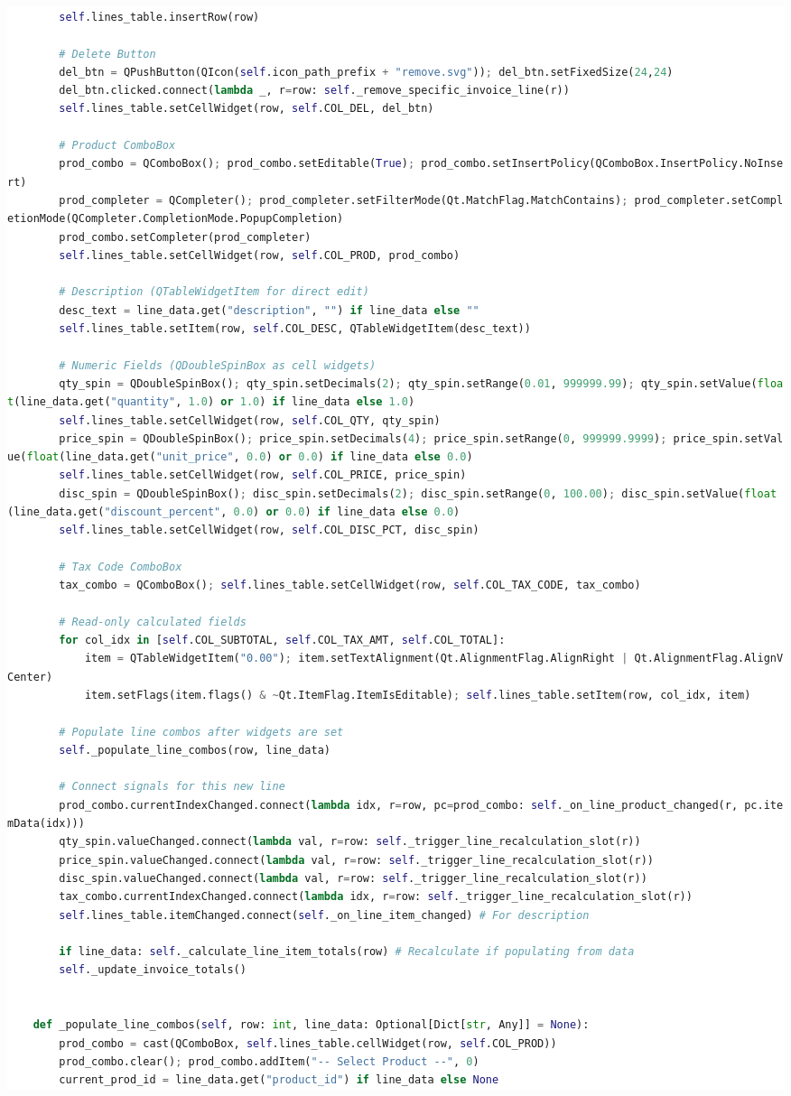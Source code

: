 ```python
        self.lines_table.insertRow(row)

        # Delete Button
        del_btn = QPushButton(QIcon(self.icon_path_prefix + "remove.svg")); del_btn.setFixedSize(24,24)
        del_btn.clicked.connect(lambda _, r=row: self._remove_specific_invoice_line(r))
        self.lines_table.setCellWidget(row, self.COL_DEL, del_btn)

        # Product ComboBox
        prod_combo = QComboBox(); prod_combo.setEditable(True); prod_combo.setInsertPolicy(QComboBox.InsertPolicy.NoInsert)
        prod_completer = QCompleter(); prod_completer.setFilterMode(Qt.MatchFlag.MatchContains); prod_completer.setCompletionMode(QCompleter.CompletionMode.PopupCompletion)
        prod_combo.setCompleter(prod_completer)
        self.lines_table.setCellWidget(row, self.COL_PROD, prod_combo)
        
        # Description (QTableWidgetItem for direct edit)
        desc_text = line_data.get("description", "") if line_data else ""
        self.lines_table.setItem(row, self.COL_DESC, QTableWidgetItem(desc_text))

        # Numeric Fields (QDoubleSpinBox as cell widgets)
        qty_spin = QDoubleSpinBox(); qty_spin.setDecimals(2); qty_spin.setRange(0.01, 999999.99); qty_spin.setValue(float(line_data.get("quantity", 1.0) or 1.0) if line_data else 1.0)
        self.lines_table.setCellWidget(row, self.COL_QTY, qty_spin)
        price_spin = QDoubleSpinBox(); price_spin.setDecimals(4); price_spin.setRange(0, 999999.9999); price_spin.setValue(float(line_data.get("unit_price", 0.0) or 0.0) if line_data else 0.0)
        self.lines_table.setCellWidget(row, self.COL_PRICE, price_spin)
        disc_spin = QDoubleSpinBox(); disc_spin.setDecimals(2); disc_spin.setRange(0, 100.00); disc_spin.setValue(float(line_data.get("discount_percent", 0.0) or 0.0) if line_data else 0.0)
        self.lines_table.setCellWidget(row, self.COL_DISC_PCT, disc_spin)

        # Tax Code ComboBox
        tax_combo = QComboBox(); self.lines_table.setCellWidget(row, self.COL_TAX_CODE, tax_combo)

        # Read-only calculated fields
        for col_idx in [self.COL_SUBTOTAL, self.COL_TAX_AMT, self.COL_TOTAL]:
            item = QTableWidgetItem("0.00"); item.setTextAlignment(Qt.AlignmentFlag.AlignRight | Qt.AlignmentFlag.AlignVCenter)
            item.setFlags(item.flags() & ~Qt.ItemFlag.ItemIsEditable); self.lines_table.setItem(row, col_idx, item)

        # Populate line combos after widgets are set
        self._populate_line_combos(row, line_data)
        
        # Connect signals for this new line
        prod_combo.currentIndexChanged.connect(lambda idx, r=row, pc=prod_combo: self._on_line_product_changed(r, pc.itemData(idx)))
        qty_spin.valueChanged.connect(lambda val, r=row: self._trigger_line_recalculation_slot(r))
        price_spin.valueChanged.connect(lambda val, r=row: self._trigger_line_recalculation_slot(r))
        disc_spin.valueChanged.connect(lambda val, r=row: self._trigger_line_recalculation_slot(r))
        tax_combo.currentIndexChanged.connect(lambda idx, r=row: self._trigger_line_recalculation_slot(r))
        self.lines_table.itemChanged.connect(self._on_line_item_changed) # For description

        if line_data: self._calculate_line_item_totals(row) # Recalculate if populating from data
        self._update_invoice_totals()


    def _populate_line_combos(self, row: int, line_data: Optional[Dict[str, Any]] = None):
        prod_combo = cast(QComboBox, self.lines_table.cellWidget(row, self.COL_PROD))
        prod_combo.clear(); prod_combo.addItem("-- Select Product --", 0)
        current_prod_id = line_data.get("product_id") if line_data else None
```